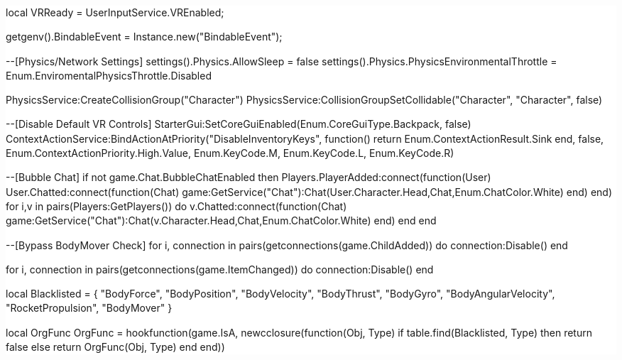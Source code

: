 local VRReady = UserInputService.VREnabled;

getgenv().BindableEvent = Instance.new("BindableEvent");

--[Physics/Network Settings]
settings().Physics.AllowSleep = false 
settings().Physics.PhysicsEnvironmentalThrottle = Enum.EnviromentalPhysicsThrottle.Disabled

PhysicsService:CreateCollisionGroup("Character")
PhysicsService:CollisionGroupSetCollidable("Character", "Character", false)

--[Disable Default VR Controls]
StarterGui:SetCoreGuiEnabled(Enum.CoreGuiType.Backpack, false)
ContextActionService:BindActionAtPriority("DisableInventoryKeys", function()
	return Enum.ContextActionResult.Sink
end, false, Enum.ContextActionPriority.High.Value, Enum.KeyCode.M, Enum.KeyCode.L, Enum.KeyCode.R)

--[Bubble Chat]
if not game.Chat.BubbleChatEnabled then
    Players.PlayerAdded:connect(function(User)
        User.Chatted:connect(function(Chat)
            game:GetService("Chat"):Chat(User.Character.Head,Chat,Enum.ChatColor.White)
        end)
    end)
    for i,v in pairs(Players:GetPlayers()) do
        v.Chatted:connect(function(Chat)
            game:GetService("Chat"):Chat(v.Character.Head,Chat,Enum.ChatColor.White)
        end)
    end
end

--[Bypass BodyMover Check]
for i, connection in pairs(getconnections(game.ChildAdded)) do
   connection:Disable()
end

for i, connection in pairs(getconnections(game.ItemChanged)) do
    connection:Disable()
end


local Blacklisted = {
    "BodyForce",
    "BodyPosition",
    "BodyVelocity",
    "BodyThrust",
    "BodyGyro",
    "BodyAngularVelocity",
    "RocketPropulsion",
    "BodyMover"
}

local OrgFunc
OrgFunc = hookfunction(game.IsA, newcclosure(function(Obj, Type)
    if table.find(Blacklisted, Type) then
        return false
    else
        return OrgFunc(Obj, Type)
    end
end))
